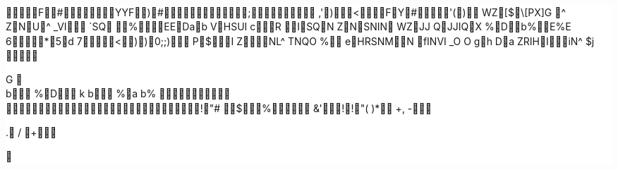F#YYF)#;
,')<FY#'()
WZ[$\[PX]G
^
ZNU^
_VI
`SQ
%EEDab
	VHSUI
cR
ISQN
ZNSNIN
WZJJ
QJJIQX
%Db%E%E
6*5d
7<))0;;)
P$I
ZNL^
TNQO
%
eHRSNMN
fINVI
_O	O
gh
Da
ZRIHIiN^
$j


G

\
b  %D
k
b  %a b%
                                                                                             	




 !"#
$%
&'!!"(
)*
+,
-

.
/
+



